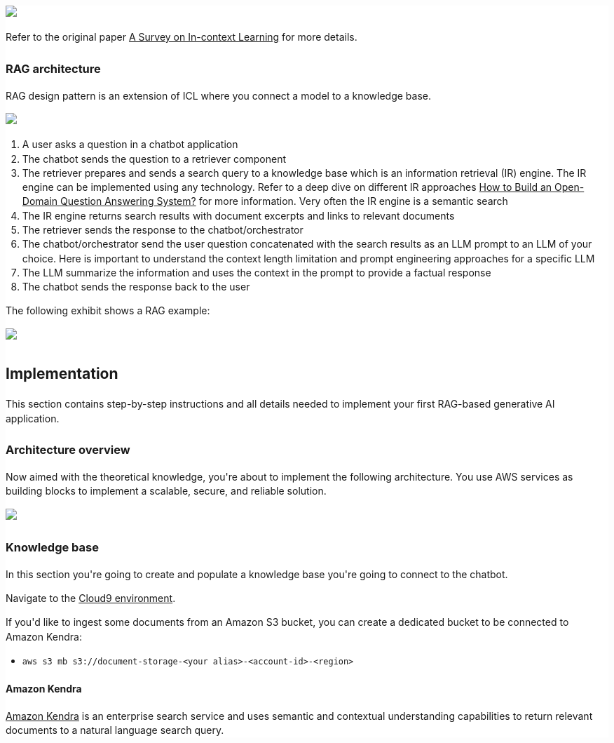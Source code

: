 ![](./static/img/icl-example.png)

Refer to the original paper [A Survey on In-context Learning](https://arxiv.org/abs/2301.00234) for more details.

### RAG architecture
RAG design pattern is an extension of ICL where you connect a model to a knowledge base.

![](./static/img/rag-overview.png)

1. A user asks a question in a chatbot application
2. The chatbot sends the question to a retriever component
3. The retriever prepares and sends a search query to a knowledge base which is an information retrieval (IR) engine. The IR engine can be implemented using any technology. Refer to a deep dive on different IR approaches [How to Build an Open-Domain Question Answering System?](bit.ly/3ZppYAl) for more information. Very often the IR engine is a semantic search
4. The IR engine returns search results with document excerpts and links to relevant documents
5. The retriever sends the response to the chatbot/orchestrator
6. The chatbot/orchestrator send the user question concatenated with the search results as an LLM prompt to an LLM of your choice. Here is important to understand the context length limitation and prompt engineering approaches for a specific LLM
7. The LLM summarize the information and uses the context in the prompt to provide a factual response
8. The chatbot sends the response back to the user

The following exhibit shows a RAG example:

![](./static/img/rag-example.png)

## Implementation
This section contains step-by-step instructions and all details needed to implement your first RAG-based generative AI application.

### Architecture overview
Now aimed with the theoretical knowledge, you're about to implement the following architecture. You use AWS services as building blocks to implement a scalable, secure, and reliable solution.

![](static/design/rag-bot-architecture-overview.drawio.svg)

### Knowledge base
In this section you're going to create and populate a knowledge base you're going to connect to the chatbot.

Navigate to the [Cloud9 environment](https://us-east-1.console.aws.amazon.com/cloud9control/home?region=us-east-1#/).

If you'd like to ingest some documents from an Amazon S3 bucket, you can create a dedicated bucket to be connected to Amazon Kendra:
- `aws s3 mb s3://document-storage-<your alias>-<account-id>-<region>`

#### Amazon Kendra
[Amazon Kendra](https://docs.aws.amazon.com/kendra/latest/dg/what-is-kendra.html) is an enterprise search service and uses semantic and contextual understanding capabilities to return relevant documents to a natural language search query.
